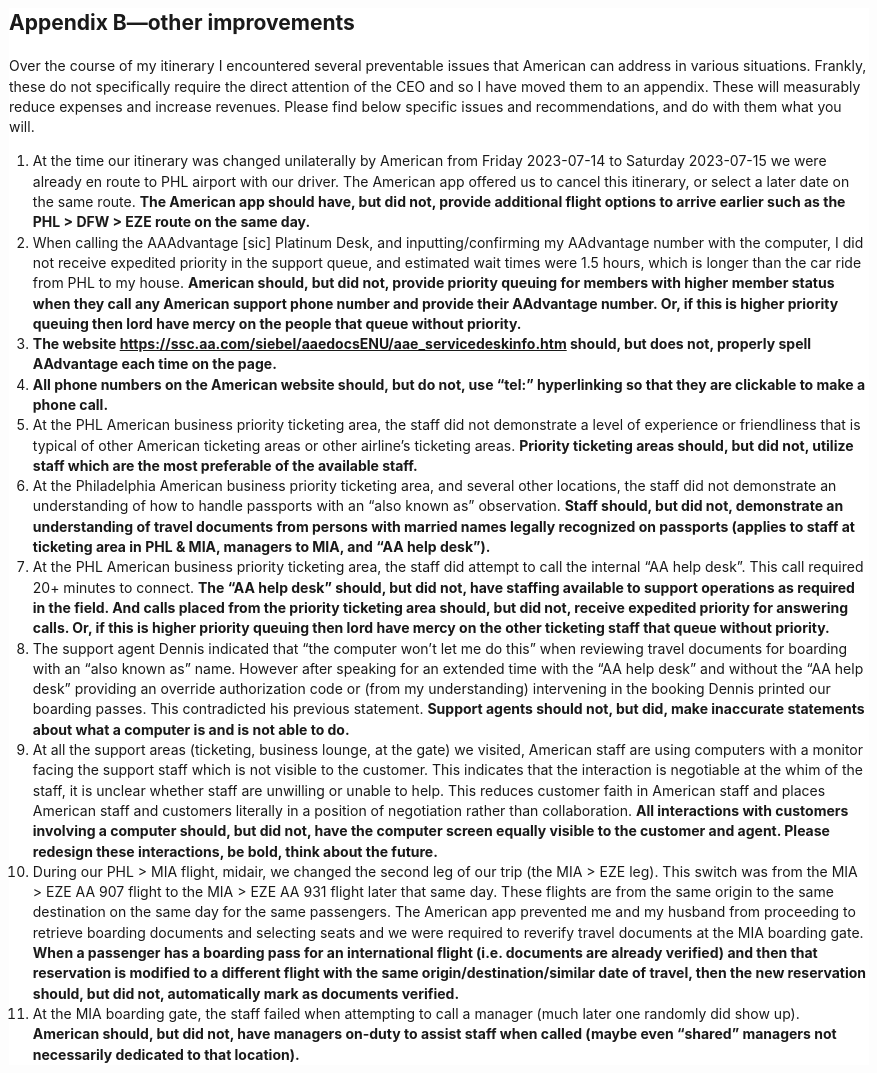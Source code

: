 ## Appendix B—other improvements

Over the course of my itinerary I encountered several preventable issues that American can address in various situations. Frankly, these do not specifically require the direct attention of the CEO and so I have moved them to an appendix. These will measurably reduce expenses and increase revenues. Please find below specific issues and recommendations, and do with them what you will.

1. At the time our itinerary was changed unilaterally by American from Friday 2023-07-14 to Saturday 2023-07-15 we were already en route to PHL airport with our driver. The American app offered us to cancel this itinerary, or select a later date on the same route. **The American app should have, but did not, provide additional flight options to arrive earlier such as the PHL > DFW > EZE route on the same day.**
2. When calling the AAAdvantage [sic] Platinum Desk, and inputting/confirming my AAdvantage number with the computer, I did not receive expedited priority in the support queue, and estimated wait times were 1.5 hours, which is longer than the car ride from PHL to my house. **American should, but did not, provide priority queuing for members with higher member status when they call any American support phone number and provide their AAdvantage number. Or, if this is higher priority queuing then lord have mercy on the people that queue without priority.**
3. **The website <https://ssc.aa.com/siebel/aaedocsENU/aae_servicedeskinfo.htm> should, but does not, properly spell AAdvantage each time on the page.**
4. **All phone numbers on the American website should, but do not, use “tel:” hyperlinking so that they are clickable to make a phone call.**
5. At the PHL American business priority ticketing area, the staff did not demonstrate a level of experience or friendliness that is typical of other American ticketing areas or other airline’s ticketing areas. **Priority ticketing areas should, but did not, utilize staff which are the most preferable of the available staff.**
6. At the Philadelphia American business priority ticketing area, and several other locations, the staff did not demonstrate an understanding of how to handle passports with an “also known as” observation. **Staff should, but did not, demonstrate an understanding of travel documents from persons with married names legally recognized on passports (applies to staff at ticketing area in PHL & MIA, managers to MIA, and “AA help desk”).**
7. At the PHL American business priority ticketing area, the staff did attempt to call the internal “AA help desk”. This call required 20+ minutes to connect. **The “AA help desk” should, but did not, have staffing available to support operations as required in the field. And calls placed from the priority ticketing area should, but did not, receive expedited priority for answering calls. Or, if this is higher priority queuing then lord have mercy on the other ticketing staff that queue without priority.**
8. The support agent Dennis indicated that “the computer won’t let me do this” when reviewing travel documents for boarding with an “also known as” name. However after speaking for an extended time with the “AA help desk” and without the “AA help desk” providing an override authorization code or (from my understanding) intervening in the booking Dennis printed our boarding passes. This contradicted his previous statement. **Support agents should not, but did, make inaccurate statements about what a computer is and is not able to do.**
9. At all the support areas (ticketing, business lounge, at the gate) we visited, American staff are using computers with a monitor facing the support staff which is not visible to the customer. This indicates that the interaction is negotiable at the whim of the staff, it is unclear whether staff are unwilling or unable to help. This reduces customer faith in American staff and places American staff and customers literally in a position of negotiation rather than collaboration. **All interactions with customers involving a computer should, but did not, have the computer screen equally visible to the customer and agent. Please redesign these interactions, be bold, think about the future.**
10. During our PHL > MIA flight, midair, we changed the second leg of our trip (the MIA > EZE leg). This switch was from the MIA > EZE AA 907 flight to the MIA > EZE AA 931 flight later that same day. These flights are from the same origin to the same destination on the same day for the same passengers. The American app prevented me and my husband from proceeding to retrieve boarding documents and selecting seats and we were required to reverify travel documents at the MIA boarding gate. **When a passenger has a boarding pass for an international flight (i.e. documents are already verified) and then that reservation is modified to a different flight with the same origin/destination/similar date of travel, then the new reservation should, but did not, automatically mark as documents verified.**
11. At the MIA boarding gate, the staff failed when attempting to call a manager (much later one randomly did show up). **American should, but did not, have managers on-duty to assist staff when called (maybe even “shared” managers not necessarily dedicated to that location).**